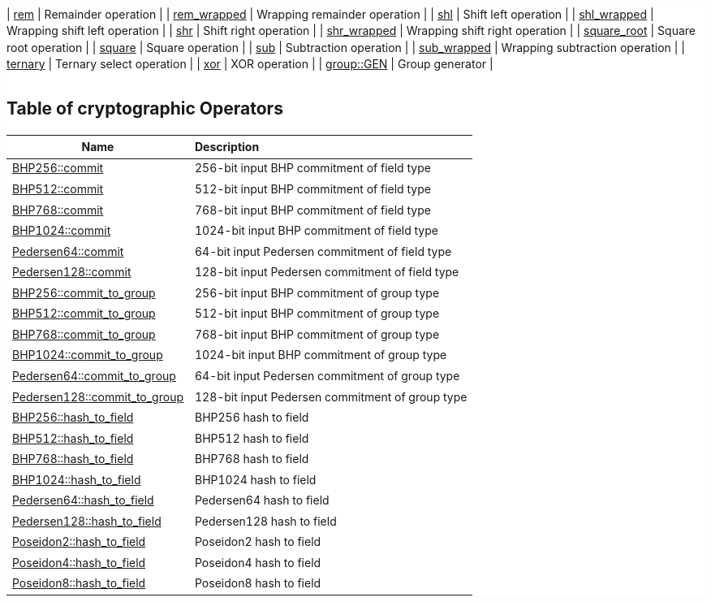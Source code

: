 | [rem](#rem)                                 | Remainder operation                 |
| [rem_wrapped](#rem_wrapped)                 | Wrapping remainder operation        |
| [shl](#shl)                                 | Shift left operation                |
| [shl_wrapped](#shl_wrapped)                 | Wrapping shift left operation       |
| [shr](#shr)                                 | Shift right operation               |
| [shr_wrapped](#shr_wrapped)                 | Wrapping shift right operation      |
| [square_root](#square_root)                 | Square root operation               |
| [square](#square)                           | Square operation                    |
| [sub](#sub)                                 | Subtraction operation               |
| [sub_wrapped](#sub_wrapped)                 | Wrapping subtraction operation      |
| [ternary](#ternary)                         | Ternary select operation            |
| [xor](#xor)                                 | XOR operation                       |
| [group::GEN](#groupgen)                     | Group generator                     |

## Table of cryptographic Operators
| Name                                                        | Description                                       |
|-------------------------------------------------------------|:--------------------------------------------------|
| [BHP256::commit](#bhp256commit)                             | 256-bit input BHP commitment of field type        |
| [BHP512::commit](#bhp512commit)                             | 512-bit input BHP commitment of field type        |
| [BHP768::commit](#bhp768commit)                             | 768-bit input BHP commitment of field type        |
| [BHP1024::commit](#bhp1024commit)                           | 1024-bit input BHP commitment of field type       |
| [Pedersen64::commit](#pedersen64commit)                     | 64-bit input Pedersen commitment of field type    |
| [Pedersen128::commit](#pedersen128commit)                   | 128-bit input Pedersen commitment of field type   |
| [BHP256::commit_to_group](#bhp256commit_to_group)           | 256-bit input BHP commitment of group type        |
| [BHP512::commit_to_group](#bhp512commit_to_group)           | 512-bit input BHP commitment of group type        |
| [BHP768::commit_to_group](#bhp768commit_to_group)           | 768-bit input BHP commitment of group type        |
| [BHP1024::commit_to_group](#bhp1024commit_to_group)         | 1024-bit input BHP commitment of group type       |
| [Pedersen64::commit_to_group](#pedersen64commit_to_group)   | 64-bit input Pedersen commitment of group type    |
| [Pedersen128::commit_to_group](#pedersen128commit_to_group) | 128-bit input Pedersen commitment of group type   |
| [BHP256::hash_to_field](#bhp256hash_to_field)               | BHP256 hash to field                       |
| [BHP512::hash_to_field](#bhp512hash_to_field)               | BHP512 hash to field                       |
| [BHP768::hash_to_field](#bhp768hash_to_field)               | BHP768 hash to field                       |
| [BHP1024::hash_to_field](#bhp1024hash_to_field)             | BHP1024 hash to field                      |
| [Pedersen64::hash_to_field](#pedersen64hash_to_field)       | Pedersen64 hash to field                   |
| [Pedersen128::hash_to_field](#pedersen128hash_to_field)     | Pedersen128 hash to field                  |
| [Poseidon2::hash_to_field](#poseidon2hash_to_field)         | Poseidon2 hash to field                    |
| [Poseidon4::hash_to_field](#poseidon4hash_to_field)         | Poseidon4 hash to field                    |
| [Poseidon8::hash_to_field](#poseidon8hash_to_field)         | Poseidon8 hash to field                    |